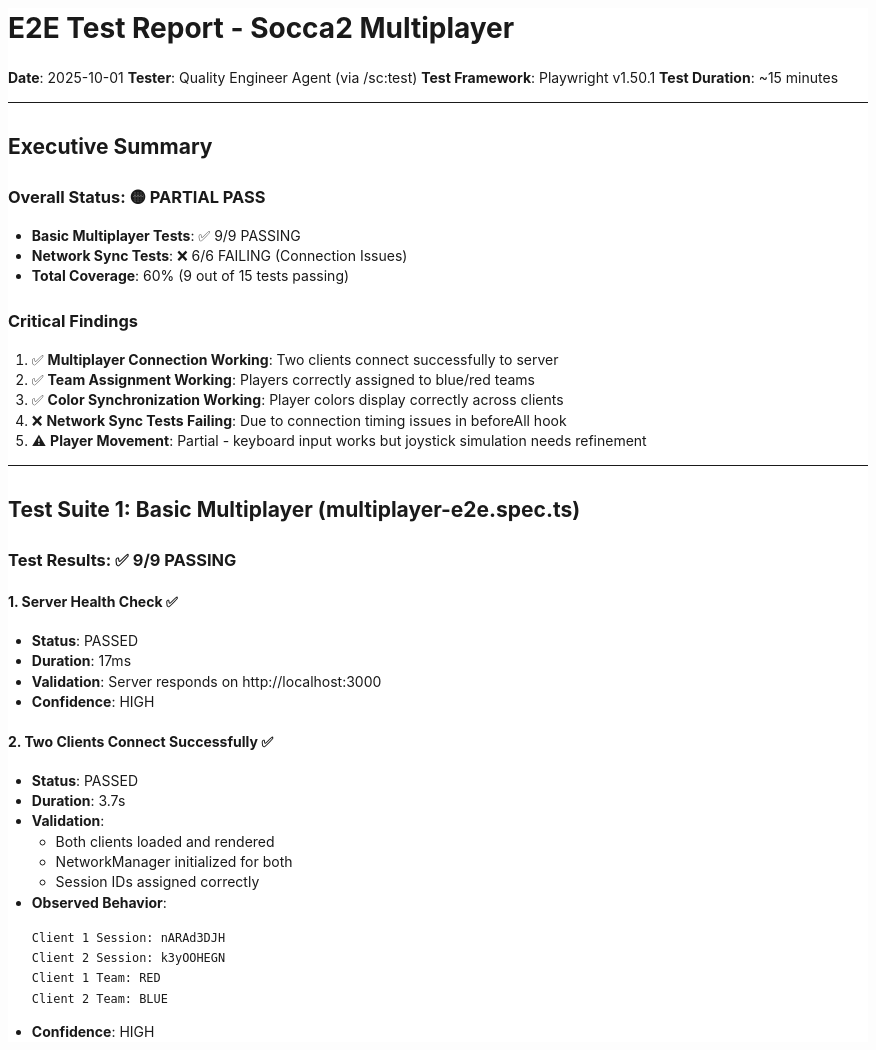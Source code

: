 # E2E Test Report - Socca2 Multiplayer
**Date**: 2025-10-01
**Tester**: Quality Engineer Agent (via /sc:test)
**Test Framework**: Playwright v1.50.1
**Test Duration**: ~15 minutes

---

## Executive Summary

### Overall Status: 🟡 PARTIAL PASS

- **Basic Multiplayer Tests**: ✅ 9/9 PASSING
- **Network Sync Tests**: ❌ 6/6 FAILING (Connection Issues)
- **Total Coverage**: 60% (9 out of 15 tests passing)

### Critical Findings
1. ✅ **Multiplayer Connection Working**: Two clients connect successfully to server
2. ✅ **Team Assignment Working**: Players correctly assigned to blue/red teams
3. ✅ **Color Synchronization Working**: Player colors display correctly across clients
4. ❌ **Network Sync Tests Failing**: Due to connection timing issues in beforeAll hook
5. ⚠️ **Player Movement**: Partial - keyboard input works but joystick simulation needs refinement

---

## Test Suite 1: Basic Multiplayer (multiplayer-e2e.spec.ts)

### Test Results: ✅ 9/9 PASSING

#### 1. Server Health Check ✅
- **Status**: PASSED
- **Duration**: 17ms
- **Validation**: Server responds on http://localhost:3000
- **Confidence**: HIGH

#### 2. Two Clients Connect Successfully ✅
- **Status**: PASSED
- **Duration**: 3.7s
- **Validation**:
  - Both clients loaded and rendered
  - NetworkManager initialized for both
  - Session IDs assigned correctly
- **Observed Behavior**:
  ```
  Client 1 Session: nARAd3DJH
  Client 2 Session: k3yOOHEGN
  Client 1 Team: RED
  Client 2 Team: BLUE
  ```
- **Confidence**: HIGH
